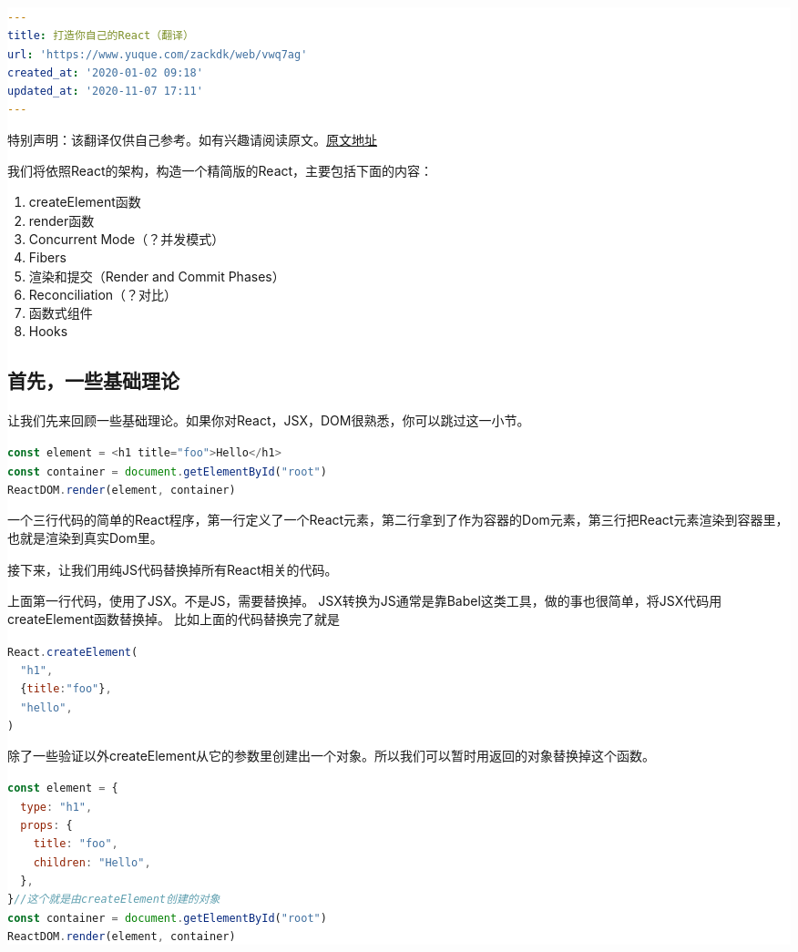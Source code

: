 ```yaml
---
title: 打造你自己的React（翻译）
url: 'https://www.yuque.com/zackdk/web/vwq7ag'
created_at: '2020-01-02 09:18'
updated_at: '2020-11-07 17:11'
---
```


特别声明：该翻译仅供自己参考。如有兴趣请阅读原文。[原文地址](https://pomb.us/build-your-own-react/)

我们将依照React的架构，构造一个精简版的React，主要包括下面的内容：

1. createElement函数
2. render函数
3. Concurrent Mode（？并发模式）
4. Fibers
5. 渲染和提交（Render and Commit Phases）
6. Reconciliation（？对比）
7. 函数式组件
8. Hooks

<a name="H329q"></a>

## 首先，一些基础理论

让我们先来回顾一些基础理论。如果你对React，JSX，DOM很熟悉，你可以跳过这一小节。

```javascript
const element = <h1 title="foo">Hello</h1>
const container = document.getElementById("root")
ReactDOM.render(element, container)
```

一个三行代码的简单的React程序，第一行定义了一个React元素，第二行拿到了作为容器的Dom元素，第三行把React元素渲染到容器里，也就是渲染到真实Dom里。

接下来，让我们用纯JS代码替换掉所有React相关的代码。

上面第一行代码，使用了JSX。不是JS，需要替换掉。
JSX转换为JS通常是靠Babel这类工具，做的事也很简单，将JSX代码用createElement函数替换掉。
比如上面的代码替换完了就是

```javascript
React.createElement(
  "h1",
  {title:"foo"},
  "hello",
)
```

除了一些验证以外createElement从它的参数里创建出一个对象。所以我们可以暂时用返回的对象替换掉这个函数。

```javascript
const element = {
  type: "h1",
  props: {
    title: "foo",
    children: "Hello",
  },
}//这个就是由createElement创建的对象
const container = document.getElementById("root")
ReactDOM.render(element, container)
```
